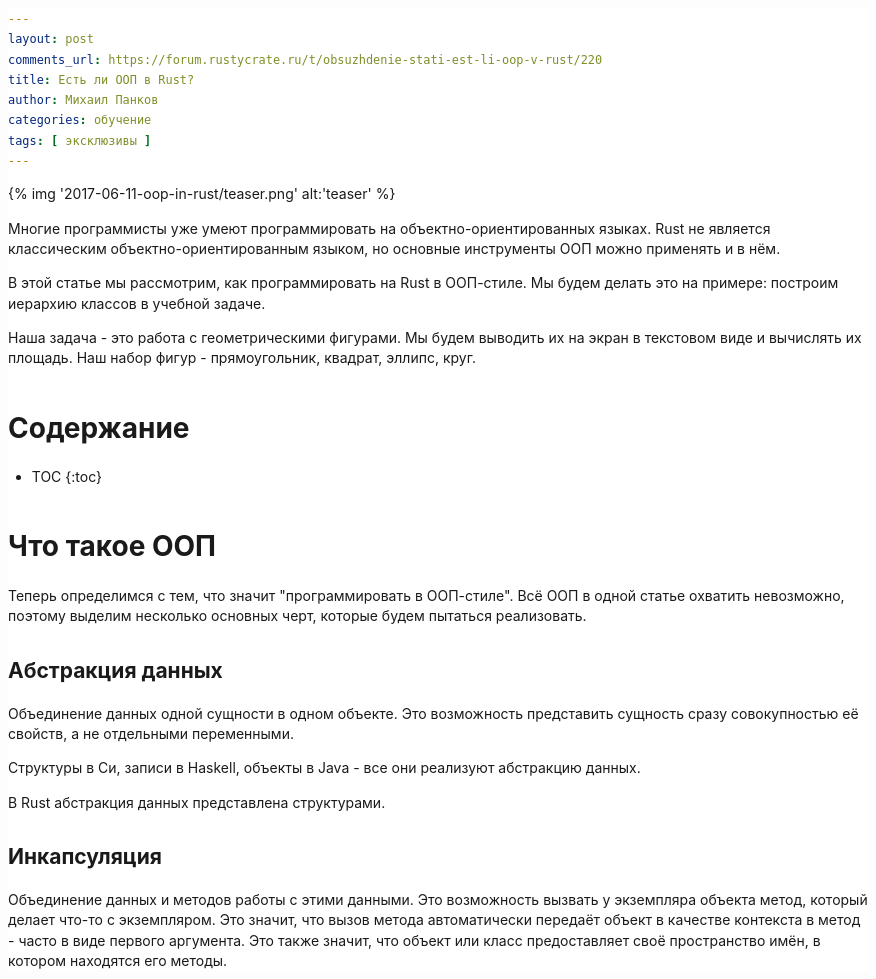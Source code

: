 ```yaml
---
layout: post
comments_url: https://forum.rustycrate.ru/t/obsuzhdenie-stati-est-li-oop-v-rust/220
title: Есть ли ООП в Rust?
author: Михаил Панков
categories: обучение
tags: [ эксклюзивы ]
---
```


{% img '2017-06-11-oop-in-rust/teaser.png' alt:'teaser' %}

Многие программисты уже умеют программировать на объектно-ориентированных
языках. Rust не является классическим объектно-ориентированным языком, но
основные инструменты ООП можно применять и в нём.

В этой статье мы рассмотрим, как программировать на Rust в ООП-стиле. Мы будем
делать это на примере: построим иерархию классов в учебной задаче.

Наша задача - это работа с геометрическими фигурами. Мы будем выводить их на
экран в текстовом виде и вычислять их площадь. Наш набор фигур - прямоугольник,
квадрат, эллипс, круг.



# Содержание

* TOC
{:toc}

# Что такое ООП

Теперь определимся с тем, что значит "программировать в ООП-стиле". Всё ООП в
одной статье охватить невозможно, поэтому выделим несколько основных черт,
которые будем пытаться реализовать.

## Абстракция данных

Объединение данных одной сущности в одном объекте. Это возможность представить
сущность сразу совокупностью её свойств, а не отдельными переменными.

Структуры в Си, записи в Haskell, объекты в Java - все они реализуют абстракцию
данных.

В Rust абстракция данных представлена структурами.

## Инкапсуляция

Объединение данных и методов работы с этими данными. Это возможность вызвать у
экземпляра объекта метод, который делает что-то с экземпляром. Это значит, что
вызов метода автоматически передаёт объект в качестве контекста в метод - часто
в виде первого аргумента. Это также значит, что объект или класс предоставляет
своё пространство имён, в котором находятся его методы.
